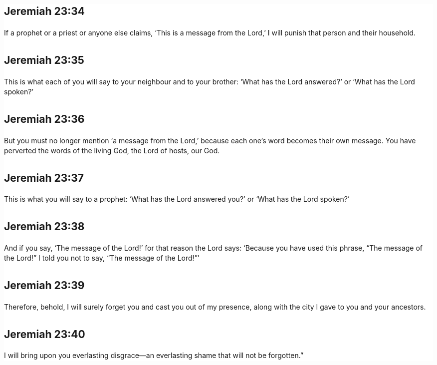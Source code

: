 ## Jeremiah 23:34
If a prophet or a priest or anyone else claims, ‘This is a message from the Lord,’ I will punish that person and their household.

## Jeremiah 23:35
This is what each of you will say to your neighbour and to your brother: ‘What has the Lord answered?’ or ‘What has the Lord spoken?’

## Jeremiah 23:36
But you must no longer mention ‘a message from the Lord,’ because each one’s word becomes their own message. You have perverted the words of the living God, the Lord of hosts, our God.

## Jeremiah 23:37
This is what you will say to a prophet: ‘What has the Lord answered you?’ or ‘What has the Lord spoken?’

## Jeremiah 23:38
And if you say, ‘The message of the Lord!’ for that reason the Lord says: ‘Because you have used this phrase, “The message of the Lord!” I told you not to say, “The message of the Lord!”’

## Jeremiah 23:39
Therefore, behold, I will surely forget you and cast you out of my presence, along with the city I gave to you and your ancestors.

## Jeremiah 23:40
I will bring upon you everlasting disgrace—an everlasting shame that will not be forgotten.”
